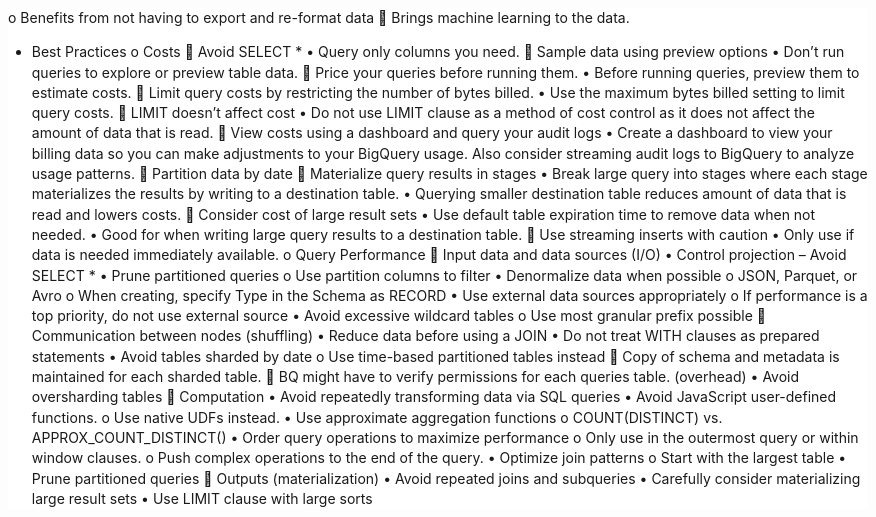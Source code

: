 o	Benefits from not having to export and re-format data
	Brings machine learning to the data.
-	Best Practices
o	Costs
	Avoid SELECT *
•	Query only columns you need.
	Sample data using preview options
•	Don’t run queries to explore or preview table data.
	Price your queries before running them.
•	Before running queries, preview them to estimate costs.
	Limit query costs by restricting the number of bytes billed.
•	Use the maximum bytes billed setting to limit query costs.
	LIMIT doesn’t affect cost
•	Do not use LIMIT clause as a method of cost control as it does not affect the amount of data that is read.
	View costs using a dashboard and query your audit logs
•	Create a dashboard to view your billing data so you can make adjustments to your BigQuery usage. Also consider streaming audit logs to BigQuery to analyze usage patterns.
	Partition data by date
	Materialize query results in stages
•	Break large query into stages where each stage materializes the results by writing to a destination table.
•	Querying smaller destination table reduces amount of data that is read and lowers costs.
	Consider cost of large result sets
•	Use default table expiration time to remove data when not needed.
•	Good for when writing large query results to a destination table.
	Use streaming inserts with caution
•	Only use if data is needed immediately available.
o	Query Performance
	Input data and data sources (I/O)
•	Control projection – Avoid SELECT *
•	Prune partitioned queries
o	Use partition columns to filter
•	Denormalize data when possible
o	JSON, Parquet, or Avro
o	When creating, specify Type in the Schema as RECORD
•	Use external data sources appropriately
o	If performance is a top priority, do not use external source
•	Avoid excessive wildcard tables
o	Use most granular prefix possible
	Communication between nodes (shuffling)
•	Reduce data before using a JOIN
•	Do not treat WITH clauses as prepared statements
•	Avoid tables sharded by date
o	Use time-based partitioned tables instead
	Copy of schema and metadata is maintained for each sharded table.
	BQ might have to verify permissions for each queries table. (overhead)
•	Avoid oversharding tables
	Computation
•	Avoid repeatedly transforming data via SQL queries
•	Avoid JavaScript user-defined functions.
o	Use native UDFs instead.
•	Use approximate aggregation functions
o	COUNT(DISTINCT) vs. APPROX_COUNT_DISTINCT()
•	Order query operations to maximize performance
o	Only use in the outermost query or within window clauses.
o	Push complex operations to the end of the query.
•	Optimize join patterns
o	Start with the largest table
•	Prune partitioned queries
	Outputs (materialization)
•	Avoid repeated joins and subqueries
•	Carefully consider materializing large result sets
•	Use LIMIT clause with large sorts